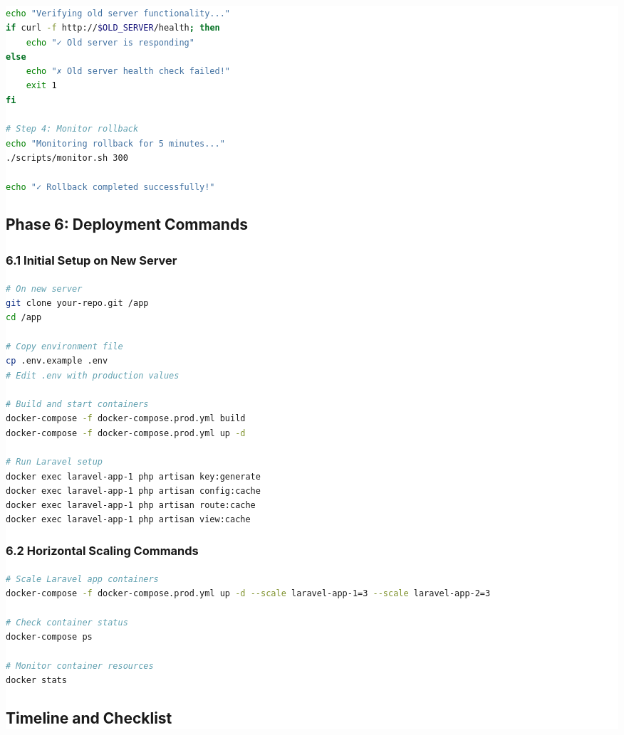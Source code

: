```bash
echo "Verifying old server functionality..."
if curl -f http://$OLD_SERVER/health; then
    echo "✓ Old server is responding"
else
    echo "✗ Old server health check failed!"
    exit 1
fi

# Step 4: Monitor rollback
echo "Monitoring rollback for 5 minutes..."
./scripts/monitor.sh 300

echo "✓ Rollback completed successfully!"
```

## Phase 6: Deployment Commands

### 6.1 Initial Setup on New Server
```bash
# On new server
git clone your-repo.git /app
cd /app

# Copy environment file
cp .env.example .env
# Edit .env with production values

# Build and start containers
docker-compose -f docker-compose.prod.yml build
docker-compose -f docker-compose.prod.yml up -d

# Run Laravel setup
docker exec laravel-app-1 php artisan key:generate
docker exec laravel-app-1 php artisan config:cache
docker exec laravel-app-1 php artisan route:cache
docker exec laravel-app-1 php artisan view:cache
```

### 6.2 Horizontal Scaling Commands
```bash
# Scale Laravel app containers
docker-compose -f docker-compose.prod.yml up -d --scale laravel-app-1=3 --scale laravel-app-2=3

# Check container status
docker-compose ps

# Monitor container resources
docker stats
```

## Timeline and Checklist

